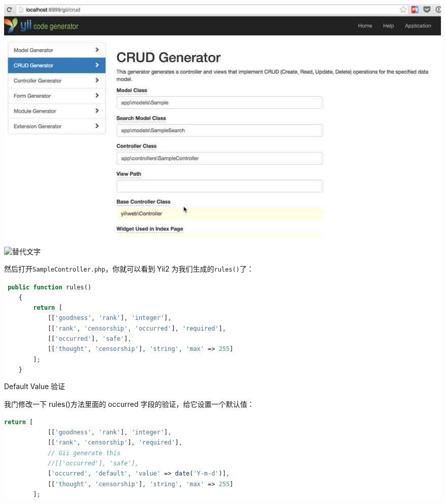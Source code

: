 ![替代文字](img/55ee975c4a57acf4cb2951c472636929.jpg)

![替代文字](https://wt-prj.oss.aliyuncs.com/0d06af79c49d4e08abb1ab3f7ab6e860/4879faa0-b6c9-44ef-bbd2-4e1e7af752f6.png)

然后打开`SampleController.php`，你就可以看到 Yii2 为我们生成的`rules()`了：

```php
 public function rules()
    {
        return [
            [['goodness', 'rank'], 'integer'],
            [['rank', 'censorship', 'occurred'], 'required'],
            [['occurred'], 'safe'],
            [['thought', 'censorship'], 'string', 'max' => 255]
        ];
    } 
```

Default Value 验证

我门修改一下 rules()方法里面的 occurred 字段的验证，给它设置一个默认值：

```php
return [
            [['goodness', 'rank'], 'integer'],
            [['rank', 'censorship'], 'required'],
            // Gii generate this
            //[['occurred'], 'safe'],
            ['occurred', 'default', 'value' => date('Y-m-d')],
            [['thought', 'censorship'], 'string', 'max' => 255]
        ]; 
```
